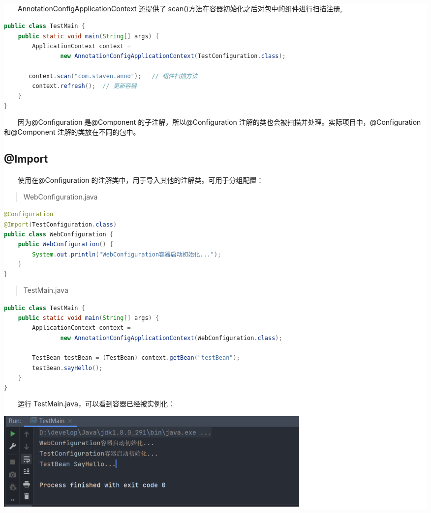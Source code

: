 &emsp;&emsp;AnnotationConfigApplicationContext 还提供了 scan()方法在容器初始化之后对包中的组件进行扫描注册,

```java
public class TestMain {
    public static void main(String[] args) {
        ApplicationContext context =
                new AnnotationConfigApplicationContext(TestConfiguration.class);

       context.scan("com.staven.anno");   // 组件扫描方法
        context.refresh();  // 更新容器
    }
}
```

&emsp;&emsp;因为@Configuration 是@Component 的子注解，所以@Configuration 注解的类也会被扫描并处理。实际项目中，@Configuration 和@Component 注解的类放在不同的包中。

## @Import

&emsp;&emsp;使用在@Configuration 的注解类中，用于导入其他的注解类。可用于分组配置：

> WebConfiguration.java

```java
@Configuration
@Import(TestConfiguration.class)
public class WebConfiguration {
    public WebConfiguration() {
        System.out.println("WebConfiguration容器启动初始化...");
    }
}
```

> TestMain.java

```java
public class TestMain {
    public static void main(String[] args) {
        ApplicationContext context =
                new AnnotationConfigApplicationContext(WebConfiguration.class);

        TestBean testBean = (TestBean) context.getBean("testBean");
        testBean.sayHello();
    }
}
```

&emsp;&emsp;运行 TestMain.java，可以看到容器已经被实例化：

![configuration4](../img/configuration_4.png)
